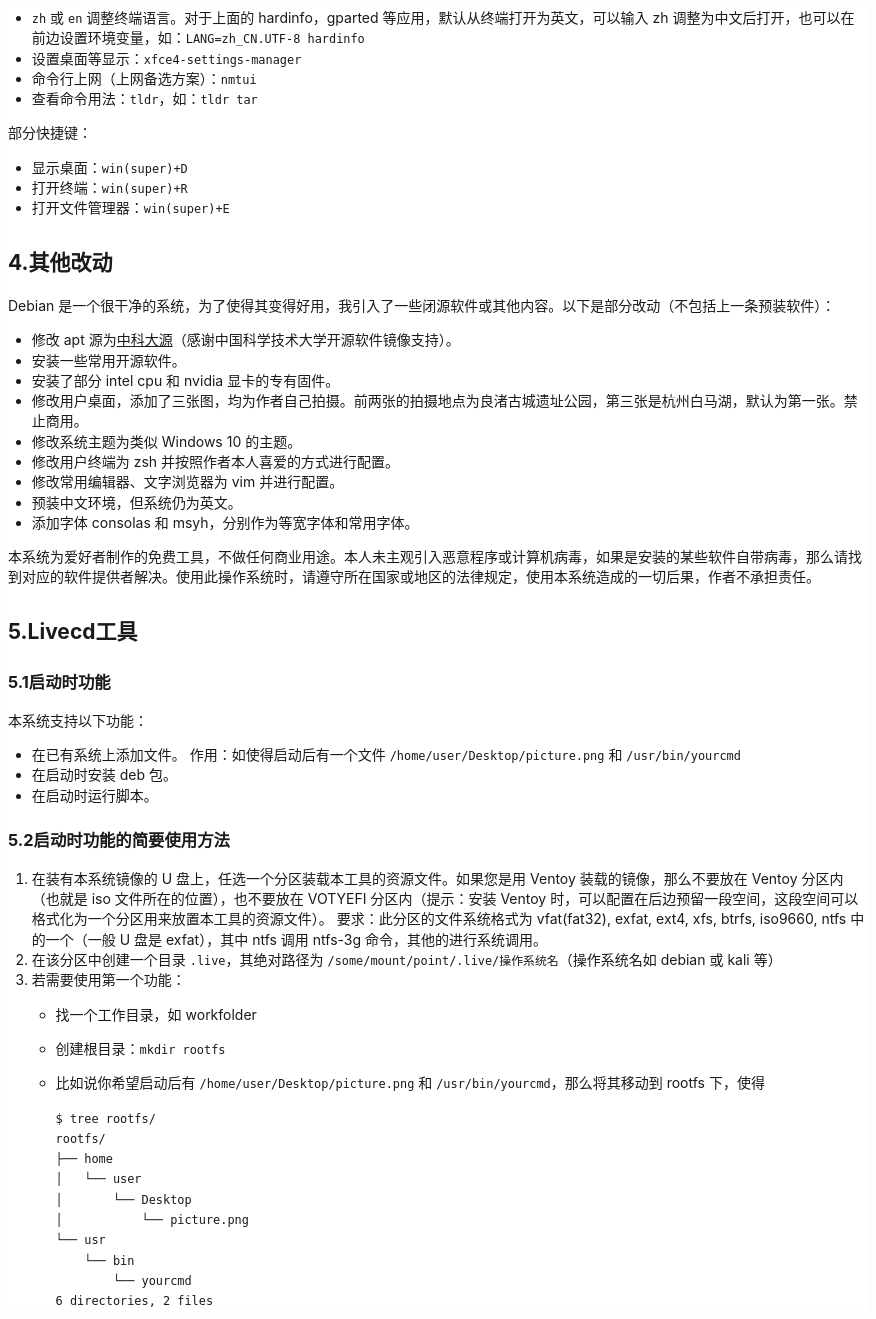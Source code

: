 - `zh` 或 `en` 调整终端语言。对于上面的 hardinfo，gparted 等应用，默认从终端打开为英文，可以输入 zh 调整为中文后打开，也可以在前边设置环境变量，如：`LANG=zh_CN.UTF-8 hardinfo`
- 设置桌面等显示：`xfce4-settings-manager`
- 命令行上网（上网备选方案）：`nmtui`
- 查看命令用法：`tldr`，如：`tldr tar`

部分快捷键：

- 显示桌面：`win(super)+D`
- 打开终端：`win(super)+R`
- 打开文件管理器：`win(super)+E`

## 4.其他改动

Debian 是一个很干净的系统，为了使得其变得好用，我引入了一些闭源软件或其他内容。以下是部分改动（不包括上一条预装软件）：

- 修改 apt 源为[中科大源](https://mirrors.ustc.edu.cn/help/)（感谢中国科学技术大学开源软件镜像支持）。
- 安装一些常用开源软件。
- 安装了部分 intel cpu 和 nvidia 显卡的专有固件。
- 修改用户桌面，添加了三张图，均为作者自己拍摄。前两张的拍摄地点为良渚古城遗址公园，第三张是杭州白马湖，默认为第一张。禁止商用。
- 修改系统主题为类似 Windows 10 的主题。
- 修改用户终端为 zsh 并按照作者本人喜爱的方式进行配置。
- 修改常用编辑器、文字浏览器为 vim 并进行配置。
- 预装中文环境，但系统仍为英文。
- 添加字体 consolas 和 msyh，分别作为等宽字体和常用字体。

本系统为爱好者制作的免费工具，不做任何商业用途。本人未主观引入恶意程序或计算机病毒，如果是安装的某些软件自带病毒，那么请找到对应的软件提供者解决。使用此操作系统时，请遵守所在国家或地区的法律规定，使用本系统造成的一切后果，作者不承担责任。

## 5.Livecd工具

### 5.1启动时功能

本系统支持以下功能：

- 在已有系统上添加文件。
  作用：如使得启动后有一个文件 `/home/user/Desktop/picture.png` 和 `/usr/bin/yourcmd`
- 在启动时安装 deb 包。
- 在启动时运行脚本。

### 5.2启动时功能的简要使用方法

1. 在装有本系统镜像的 U 盘上，任选一个分区装载本工具的资源文件。如果您是用 Ventoy 装载的镜像，那么不要放在 Ventoy 分区内（也就是 iso 文件所在的位置），也不要放在 VOTYEFI 分区内（提示：安装 Ventoy 时，可以配置在后边预留一段空间，这段空间可以格式化为一个分区用来放置本工具的资源文件）。
   要求：此分区的文件系统格式为 vfat(fat32), exfat, ext4, xfs, btrfs, iso9660, ntfs 中的一个（一般 U 盘是 exfat），其中 ntfs 调用 ntfs-3g 命令，其他的进行系统调用。
2. 在该分区中创建一个目录 `.live`，其绝对路径为 `/some/mount/point/.live/操作系统名`（操作系统名如 debian 或 kali 等）
3. 若需要使用第一个功能：
   - 找一个工作目录，如 workfolder
   - 创建根目录：`mkdir rootfs`
   - 比如说你希望启动后有 `/home/user/Desktop/picture.png` 和 `/usr/bin/yourcmd`，那么将其移动到 rootfs 下，使得

     ```bash
     $ tree rootfs/ 
     rootfs/
     ├── home
     │   └── user
     │       └── Desktop
     │           └── picture.png
     └── usr
         └── bin
             └── yourcmd
     6 directories, 2 files
     ```
